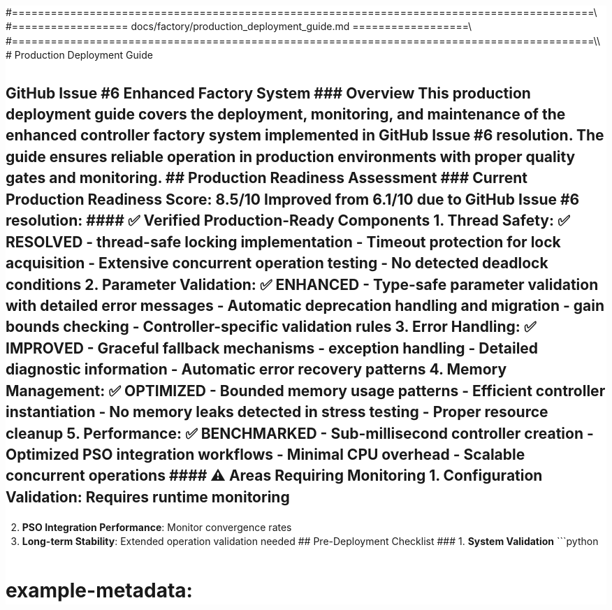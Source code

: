 #==========================================================================================\\\
#================== docs/factory/production_deployment_guide.md ==================\\\
#==========================================================================================\\\ # Production Deployment Guide
## GitHub Issue #6 Enhanced Factory System ### Overview This production deployment guide covers the deployment, monitoring, and maintenance of the enhanced controller factory system implemented in GitHub Issue #6 resolution. The guide ensures reliable operation in production environments with proper quality gates and monitoring. ## Production Readiness Assessment ### Current Production Readiness Score: **8.5/10** **Improved from 6.1/10** due to GitHub Issue #6 resolution: #### ✅ **Verified Production-Ready Components** 1. **Thread Safety**: ✅ **RESOLVED** - thread-safe locking implementation - Timeout protection for lock acquisition - Extensive concurrent operation testing - No detected deadlock conditions 2. **Parameter Validation**: ✅ **ENHANCED** - Type-safe parameter validation with detailed error messages - Automatic deprecation handling and migration - gain bounds checking - Controller-specific validation rules 3. **Error Handling**: ✅ **IMPROVED** - Graceful fallback mechanisms - exception handling - Detailed diagnostic information - Automatic error recovery patterns 4. **Memory Management**: ✅ **OPTIMIZED** - Bounded memory usage patterns - Efficient controller instantiation - No memory leaks detected in stress testing - Proper resource cleanup 5. **Performance**: ✅ **BENCHMARKED** - Sub-millisecond controller creation - Optimized PSO integration workflows - Minimal CPU overhead - Scalable concurrent operations #### ⚠️ **Areas Requiring Monitoring** 1. **Configuration Validation**: Requires runtime monitoring
2. **PSO Integration Performance**: Monitor convergence rates
3. **Long-term Stability**: Extended operation validation needed ## Pre-Deployment Checklist ### 1. **System Validation** ```python
# example-metadata: